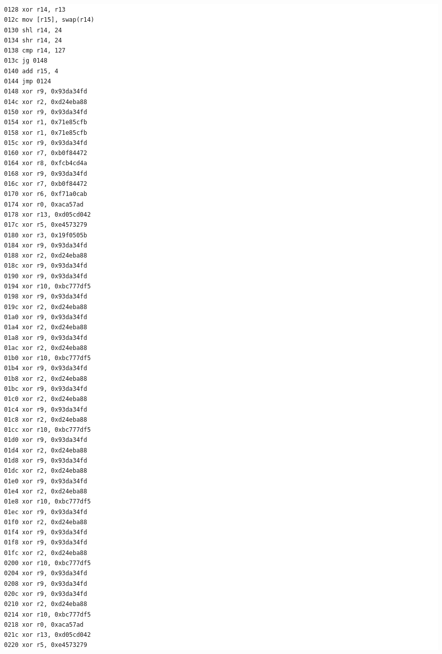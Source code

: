 ```text
0128 xor r14, r13
012c mov [r15], swap(r14)
0130 shl r14, 24
0134 shr r14, 24
0138 cmp r14, 127
013c jg 0148
0140 add r15, 4
0144 jmp 0124
0148 xor r9, 0x93da34fd
014c xor r2, 0xd24eba88
0150 xor r9, 0x93da34fd
0154 xor r1, 0x71e85cfb
0158 xor r1, 0x71e85cfb
015c xor r9, 0x93da34fd
0160 xor r7, 0xb0f84472
0164 xor r8, 0xfcb4cd4a
0168 xor r9, 0x93da34fd
016c xor r7, 0xb0f84472
0170 xor r6, 0xf71a0cab
0174 xor r0, 0xaca57ad
0178 xor r13, 0xd05cd042
017c xor r5, 0xe4573279
0180 xor r3, 0x19f0505b
0184 xor r9, 0x93da34fd
0188 xor r2, 0xd24eba88
018c xor r9, 0x93da34fd
0190 xor r9, 0x93da34fd
0194 xor r10, 0xbc777df5
0198 xor r9, 0x93da34fd
019c xor r2, 0xd24eba88
01a0 xor r9, 0x93da34fd
01a4 xor r2, 0xd24eba88
01a8 xor r9, 0x93da34fd
01ac xor r2, 0xd24eba88
01b0 xor r10, 0xbc777df5
01b4 xor r9, 0x93da34fd
01b8 xor r2, 0xd24eba88
01bc xor r9, 0x93da34fd
01c0 xor r2, 0xd24eba88
01c4 xor r9, 0x93da34fd
01c8 xor r2, 0xd24eba88
01cc xor r10, 0xbc777df5
01d0 xor r9, 0x93da34fd
01d4 xor r2, 0xd24eba88
01d8 xor r9, 0x93da34fd
01dc xor r2, 0xd24eba88
01e0 xor r9, 0x93da34fd
01e4 xor r2, 0xd24eba88
01e8 xor r10, 0xbc777df5
01ec xor r9, 0x93da34fd
01f0 xor r2, 0xd24eba88
01f4 xor r9, 0x93da34fd
01f8 xor r9, 0x93da34fd
01fc xor r2, 0xd24eba88
0200 xor r10, 0xbc777df5
0204 xor r9, 0x93da34fd
0208 xor r9, 0x93da34fd
020c xor r9, 0x93da34fd
0210 xor r2, 0xd24eba88
0214 xor r10, 0xbc777df5
0218 xor r0, 0xaca57ad
021c xor r13, 0xd05cd042
0220 xor r5, 0xe4573279
```